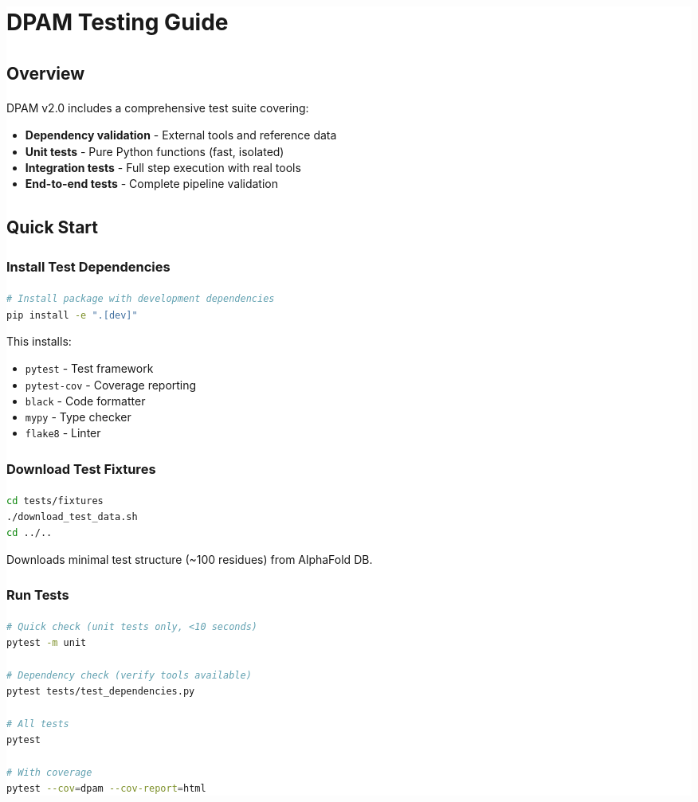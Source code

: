 # DPAM Testing Guide

## Overview

DPAM v2.0 includes a comprehensive test suite covering:
- **Dependency validation** - External tools and reference data
- **Unit tests** - Pure Python functions (fast, isolated)
- **Integration tests** - Full step execution with real tools
- **End-to-end tests** - Complete pipeline validation

## Quick Start

### Install Test Dependencies

```bash
# Install package with development dependencies
pip install -e ".[dev]"
```

This installs:
- `pytest` - Test framework
- `pytest-cov` - Coverage reporting
- `black` - Code formatter
- `mypy` - Type checker
- `flake8` - Linter

### Download Test Fixtures

```bash
cd tests/fixtures
./download_test_data.sh
cd ../..
```

Downloads minimal test structure (~100 residues) from AlphaFold DB.

### Run Tests

```bash
# Quick check (unit tests only, <10 seconds)
pytest -m unit

# Dependency check (verify tools available)
pytest tests/test_dependencies.py

# All tests
pytest

# With coverage
pytest --cov=dpam --cov-report=html
```
